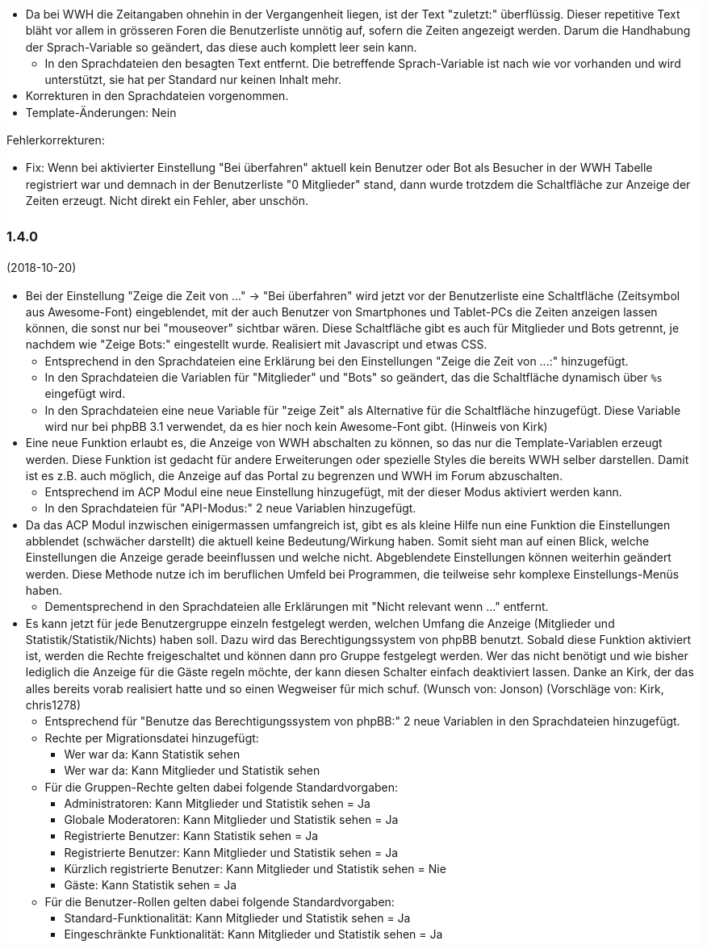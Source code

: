* Da bei WWH die Zeitangaben ohnehin in der Vergangenheit liegen, ist der Text "zuletzt:" überflüssig. Dieser repetitive Text bläht vor allem in grösseren Foren die Benutzerliste unnötig auf, sofern die Zeiten angezeigt werden. Darum die Handhabung der Sprach-Variable so geändert, das diese auch komplett leer sein kann.
  * In den Sprachdateien den besagten Text entfernt. Die betreffende Sprach-Variable ist nach wie vor vorhanden und wird unterstützt, sie hat per Standard nur keinen Inhalt mehr.
* Korrekturen in den Sprachdateien vorgenommen.
* Template-Änderungen: Nein

Fehlerkorrekturen:

* Fix: Wenn bei aktivierter Einstellung "Bei überfahren" aktuell kein Benutzer oder Bot als Besucher in der WWH Tabelle registriert war und demnach in der Benutzerliste "0 Mitglieder" stand, dann wurde trotzdem die Schaltfläche zur Anzeige der Zeiten erzeugt. Nicht direkt ein Fehler, aber unschön.

### 1.4.0
(2018-10-20)

* Bei der Einstellung "Zeige die Zeit von ..." -> "Bei überfahren" wird jetzt vor der Benutzerliste eine Schaltfläche (Zeitsymbol aus Awesome-Font) eingeblendet, mit der auch Benutzer von Smartphones und Tablet-PCs die Zeiten anzeigen lassen können, die sonst nur bei "mouseover" sichtbar wären. Diese Schaltfläche gibt es auch für Mitglieder und Bots getrennt, je nachdem wie "Zeige Bots:" eingestellt wurde. Realisiert mit Javascript und etwas CSS.
  * Entsprechend in den Sprachdateien eine Erklärung bei den Einstellungen "Zeige die Zeit von ...:" hinzugefügt.
  * In den Sprachdateien die Variablen für "Mitglieder" und "Bots" so geändert, das die Schaltfläche dynamisch über `%s` eingefügt wird.
  * In den Sprachdateien eine neue Variable für "zeige Zeit" als Alternative für die Schaltfläche hinzugefügt. Diese Variable wird nur bei phpBB 3.1 verwendet, da es hier noch kein Awesome-Font gibt. (Hinweis von Kirk)
* Eine neue Funktion erlaubt es, die Anzeige von WWH abschalten zu können, so das nur die Template-Variablen erzeugt werden. Diese Funktion ist gedacht für andere Erweiterungen oder spezielle Styles die bereits WWH selber darstellen. Damit ist es z.B. auch möglich, die Anzeige auf das Portal zu begrenzen und WWH im Forum abzuschalten.
  * Entsprechend im ACP Modul eine neue Einstellung hinzugefügt, mit der dieser Modus aktiviert werden kann.
  * In den Sprachdateien für "API-Modus:" 2 neue Variablen hinzugefügt.
* Da das ACP Modul inzwischen einigermassen umfangreich ist, gibt es als kleine Hilfe nun eine Funktion die Einstellungen abblendet (schwächer darstellt) die aktuell keine Bedeutung/Wirkung haben. Somit sieht man auf einen Blick, welche Einstellungen die Anzeige gerade beeinflussen und welche nicht. Abgeblendete Einstellungen können weiterhin geändert werden. Diese Methode nutze ich im beruflichen Umfeld bei Programmen, die teilweise sehr komplexe Einstellungs-Menüs haben.
  * Dementsprechend in den Sprachdateien alle Erklärungen mit "Nicht relevant wenn ..." entfernt.
* Es kann jetzt für jede Benutzergruppe einzeln festgelegt werden, welchen Umfang die Anzeige (Mitglieder und Statistik/Statistik/Nichts) haben soll. Dazu wird das Berechtigungssystem von phpBB benutzt. Sobald diese Funktion aktiviert ist, werden die Rechte freigeschaltet und können dann pro Gruppe festgelegt werden. Wer das nicht benötigt und wie bisher lediglich die Anzeige für die Gäste regeln möchte, der kann diesen Schalter einfach deaktiviert lassen. Danke an Kirk, der das alles bereits vorab realisiert hatte und so einen Wegweiser für mich schuf. (Wunsch von: Jonson) (Vorschläge von: Kirk, chris1278)
  * Entsprechend für "Benutze das Berechtigungssystem von phpBB:" 2 neue Variablen in den Sprachdateien hinzugefügt. 
  * Rechte per Migrationsdatei hinzugefügt:
    * Wer war da: Kann Statistik sehen
    * Wer war da: Kann Mitglieder und Statistik sehen
  * Für die Gruppen-Rechte gelten dabei folgende Standardvorgaben:
    * Administratoren: Kann Mitglieder und Statistik sehen = Ja
    * Globale Moderatoren: Kann Mitglieder und Statistik sehen = Ja
    * Registrierte Benutzer: Kann Statistik sehen = Ja
    * Registrierte Benutzer: Kann Mitglieder und Statistik sehen = Ja
    * Kürzlich registrierte Benutzer: Kann Mitglieder und Statistik sehen = Nie
    * Gäste: Kann Statistik sehen = Ja
  * Für die Benutzer-Rollen gelten dabei folgende Standardvorgaben:
    * Standard-Funktionalität: Kann Mitglieder und Statistik sehen = Ja
    * Eingeschränkte Funktionalität: Kann Mitglieder und Statistik sehen = Ja